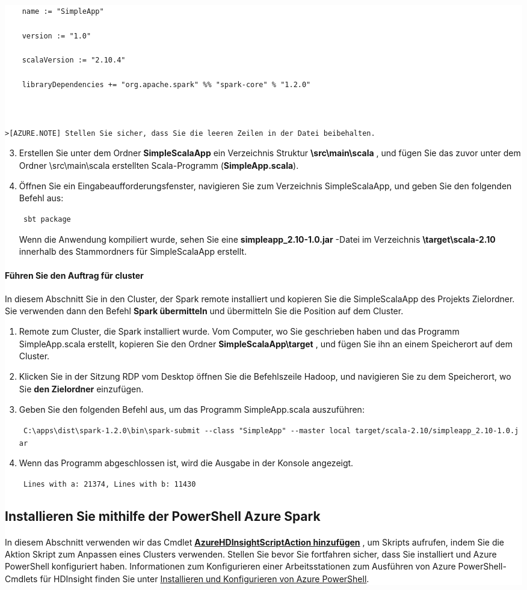 
        name := "SimpleApp"

        version := "1.0"

        scalaVersion := "2.10.4"

        libraryDependencies += "org.apache.spark" %% "spark-core" % "1.2.0"



    >[AZURE.NOTE] Stellen Sie sicher, dass Sie die leeren Zeilen in der Datei beibehalten.


3. Erstellen Sie unter dem Ordner **SimpleScalaApp** ein Verzeichnis Struktur **\src\main\scala** , und fügen Sie das zuvor unter dem Ordner \src\main\scala erstellten Scala-Programm (**SimpleApp.scala**).
4. Öffnen Sie ein Eingabeaufforderungsfenster, navigieren Sie zum Verzeichnis SimpleScalaApp, und geben Sie den folgenden Befehl aus:


        sbt package


    Wenn die Anwendung kompiliert wurde, sehen Sie eine **simpleapp_2.10-1.0.jar** -Datei im Verzeichnis **\target\scala-2.10** innerhalb des Stammordners für SimpleScalaApp erstellt.


#### <a name="run-the-job-on-the-cluster"></a>Führen Sie den Auftrag für cluster
In diesem Abschnitt Sie in den Cluster, der Spark remote installiert und kopieren Sie die SimpleScalaApp des Projekts Zielordner. Sie verwenden dann den Befehl **Spark übermitteln** und übermitteln Sie die Position auf dem Cluster.

1. Remote zum Cluster, die Spark installiert wurde. Vom Computer, wo Sie geschrieben haben und das Programm SimpleApp.scala erstellt, kopieren Sie den Ordner **SimpleScalaApp\target** , und fügen Sie ihn an einem Speicherort auf dem Cluster.
2. Klicken Sie in der Sitzung RDP vom Desktop öffnen Sie die Befehlszeile Hadoop, und navigieren Sie zu dem Speicherort, wo Sie **den Zielordner** einzufügen.
3. Geben Sie den folgenden Befehl aus, um das Programm SimpleApp.scala auszuführen:


        C:\apps\dist\spark-1.2.0\bin\spark-submit --class "SimpleApp" --master local target/scala-2.10/simpleapp_2.10-1.0.jar

4. Wenn das Programm abgeschlossen ist, wird die Ausgabe in der Konsole angezeigt.


        Lines with a: 21374, Lines with b: 11430

## <a name="install-spark-using-azure-powershell"></a>Installieren Sie mithilfe der PowerShell Azure Spark

In diesem Abschnitt verwenden wir das Cmdlet **<a href = "http://msdn.microsoft.com/library/dn858088.aspx" target="_blank">AzureHDInsightScriptAction hinzufügen</a>** , um Skripts aufrufen, indem Sie die Aktion Skript zum Anpassen eines Clusters verwenden. Stellen Sie bevor Sie fortfahren sicher, dass Sie installiert und Azure PowerShell konfiguriert haben. Informationen zum Konfigurieren einer Arbeitsstationen zum Ausführen von Azure PowerShell-Cmdlets für HDInsight finden Sie unter [Installieren und Konfigurieren von Azure PowerShell](../powershell-install-configure.md).


[hdinsight-provision]: hdinsight-provision-clusters.md
[hdinsight-install-r]: hdinsight-hadoop-r-scripts.md
[hdinsight-cluster-customize]: hdinsight-hadoop-customize-cluster.md
[powershell-install-configure]: powershell-install-configure.md